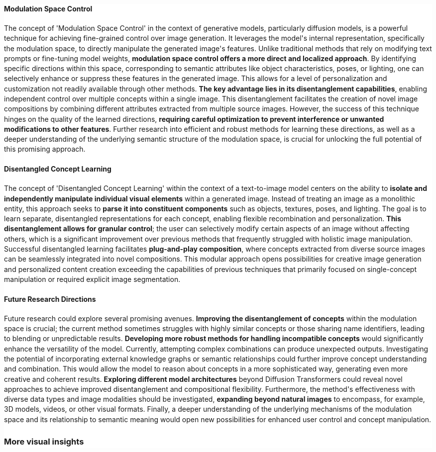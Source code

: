 #### Modulation Space Control
The concept of 'Modulation Space Control' in the context of generative models, particularly diffusion models, is a powerful technique for achieving fine-grained control over image generation. It leverages the model's internal representation, specifically the modulation space, to directly manipulate the generated image's features. Unlike traditional methods that rely on modifying text prompts or fine-tuning model weights, **modulation space control offers a more direct and localized approach**. By identifying specific directions within this space, corresponding to semantic attributes like object characteristics, poses, or lighting, one can selectively enhance or suppress these features in the generated image. This allows for a level of personalization and customization not readily available through other methods. **The key advantage lies in its disentanglement capabilities**, enabling independent control over multiple concepts within a single image.  This disentanglement facilitates the creation of novel image compositions by combining different attributes extracted from multiple source images.  However, the success of this technique hinges on the quality of the learned directions, **requiring careful optimization to prevent interference or unwanted modifications to other features**. Further research into efficient and robust methods for learning these directions, as well as a deeper understanding of the underlying semantic structure of the modulation space, is crucial for unlocking the full potential of this promising approach.

#### Disentangled Concept Learning
The concept of 'Disentangled Concept Learning' within the context of a text-to-image model centers on the ability to **isolate and independently manipulate individual visual elements** within a generated image.  Instead of treating an image as a monolithic entity, this approach seeks to **parse it into constituent components** such as objects, textures, poses, and lighting.  The goal is to learn separate, disentangled representations for each concept, enabling flexible recombination and personalization.  **This disentanglement allows for granular control**; the user can selectively modify certain aspects of an image without affecting others, which is a significant improvement over previous methods that frequently struggled with holistic image manipulation.  Successful disentangled learning facilitates **plug-and-play composition**, where concepts extracted from diverse source images can be seamlessly integrated into novel compositions. This modular approach opens possibilities for creative image generation and personalized content creation exceeding the capabilities of previous techniques that primarily focused on single-concept manipulation or required explicit image segmentation.

#### Future Research Directions
Future research could explore several promising avenues.  **Improving the disentanglement of concepts** within the modulation space is crucial; the current method sometimes struggles with highly similar concepts or those sharing name identifiers, leading to blending or unpredictable results.  **Developing more robust methods for handling incompatible concepts** would significantly enhance the versatility of the model.  Currently, attempting complex combinations can produce unexpected outputs. Investigating the potential of incorporating external knowledge graphs or semantic relationships could further improve concept understanding and combination.  This would allow the model to reason about concepts in a more sophisticated way, generating even more creative and coherent results.  **Exploring different model architectures** beyond Diffusion Transformers could reveal novel approaches to achieve improved disentanglement and compositional flexibility.  Furthermore, the method's effectiveness with diverse data types and image modalities should be investigated, **expanding beyond natural images** to encompass, for example, 3D models, videos, or other visual formats.  Finally, a deeper understanding of the underlying mechanisms of the modulation space and its relationship to semantic meaning would open new possibilities for enhanced user control and concept manipulation.


### More visual insights
